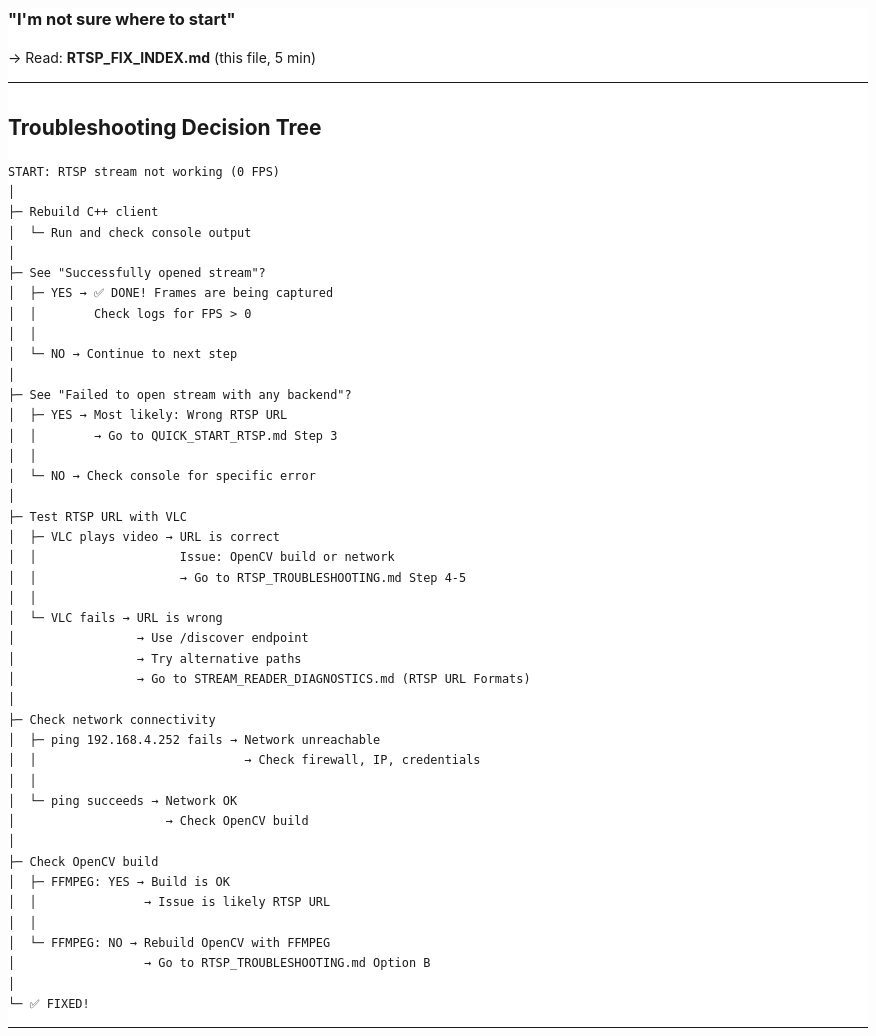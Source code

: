 ### "I'm not sure where to start"
→ Read: **RTSP_FIX_INDEX.md** (this file, 5 min)

---

## Troubleshooting Decision Tree

```
START: RTSP stream not working (0 FPS)
│
├─ Rebuild C++ client
│  └─ Run and check console output
│
├─ See "Successfully opened stream"?
│  ├─ YES → ✅ DONE! Frames are being captured
│  │        Check logs for FPS > 0
│  │
│  └─ NO → Continue to next step
│
├─ See "Failed to open stream with any backend"?
│  ├─ YES → Most likely: Wrong RTSP URL
│  │        → Go to QUICK_START_RTSP.md Step 3
│  │
│  └─ NO → Check console for specific error
│
├─ Test RTSP URL with VLC
│  ├─ VLC plays video → URL is correct
│  │                    Issue: OpenCV build or network
│  │                    → Go to RTSP_TROUBLESHOOTING.md Step 4-5
│  │
│  └─ VLC fails → URL is wrong
│                 → Use /discover endpoint
│                 → Try alternative paths
│                 → Go to STREAM_READER_DIAGNOSTICS.md (RTSP URL Formats)
│
├─ Check network connectivity
│  ├─ ping 192.168.4.252 fails → Network unreachable
│  │                             → Check firewall, IP, credentials
│  │
│  └─ ping succeeds → Network OK
│                     → Check OpenCV build
│
├─ Check OpenCV build
│  ├─ FFMPEG: YES → Build is OK
│  │               → Issue is likely RTSP URL
│  │
│  └─ FFMPEG: NO → Rebuild OpenCV with FFMPEG
│                  → Go to RTSP_TROUBLESHOOTING.md Option B
│
└─ ✅ FIXED!
```

---